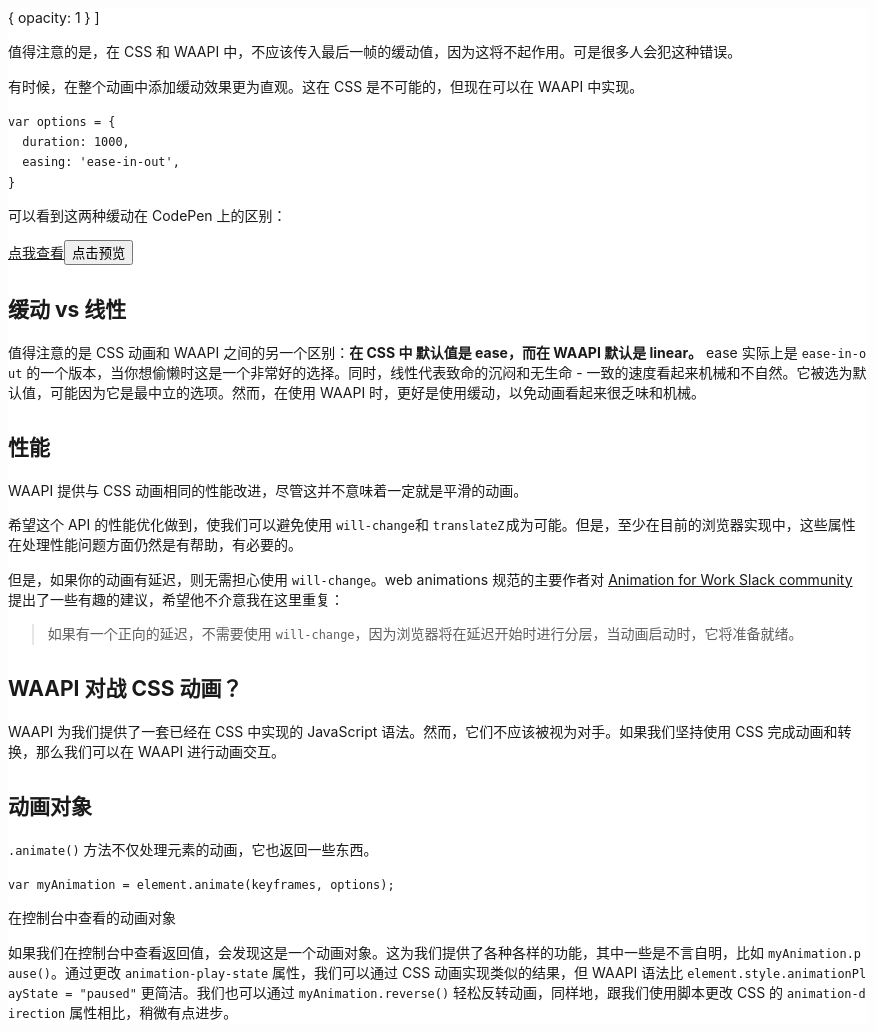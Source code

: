   { <span class="hljs-attr">opacity</span>: <span class="hljs-number">1</span> }
]</code></pre>
<p>值得注意的是，在 CSS 和 WAAPI 中，不应该传入最后一帧的缓动值，因为这将不起作用。可是很多人会犯这种错误。</p>
<p>有时候，在整个动画中添加缓动效果更为直观。这在 CSS 是不可能的，但现在可以在 WAAPI 中实现。</p>
<div class="widget-codetool" style="display:none;">
      <div class="widget-codetool--inner">
      <span class="selectCode code-tool" data-toggle="tooltip" data-placement="top" title="" data-original-title="全选"></span>
      <span type="button" class="copyCode code-tool" data-toggle="tooltip" data-placement="top" data-clipboard-text="var options = {
  duration: 1000,
  easing: 'ease-in-out',
}" title="" data-original-title="复制"></span>
      <span type="button" class="saveToNote code-tool" data-toggle="tooltip" data-placement="top" title="" data-original-title="放进笔记"></span>
      </div>
      </div><pre class="javascript hljs"><code class="javascript"><span class="hljs-keyword">var</span> options = {
  <span class="hljs-attr">duration</span>: <span class="hljs-number">1000</span>,
  <span class="hljs-attr">easing</span>: <span class="hljs-string">'ease-in-out'</span>,
}</code></pre>
<p>可以看到这两种缓动在 CodePen 上的区别：</p>
<p><a href="https://codepen.io/cssgrid/pen/OmrVeQ" rel="nofollow noreferrer" target="_blank">点我查看</a><button class="btn btn-xs btn-default ml10 preview" data-url="cssgrid/pen/OmrVeQ" data-typeid="3">点击预览</button></p>
<h2 id="articleHeader4">缓动 vs 线性</h2>
<p>值得注意的是 CSS 动画和 WAAPI 之间的另一个区别：<strong>在 CSS 中 默认值是 ease，而在 WAAPI 默认是 linear。</strong> ease 实际上是 <code>ease-in-out</code> 的一个版本，当你想偷懒时这是一个非常好的选择。同时，线性代表致命的沉闷和无生命 - 一致的速度看起来机械和不自然。它被选为默认值，可能因为它是最中立的选项。然而，在使用 WAAPI 时，更好是使用缓动，以免动画看起来很乏味和机械。</p>
<h2 id="articleHeader5">性能</h2>
<p>WAAPI 提供与 CSS 动画相同的性能改进，尽管这并不意味着一定就是平滑的动画。 </p>
<p>希望这个 API 的性能优化做到，使我们可以避免使用 <code>will-change</code>和 <code>translateZ</code> 成为可能。但是，至少在目前的浏览器实现中，这些属性在处理性能问题方面仍然是有帮助，有必要的。</p>
<p>但是，如果你的动画有延迟，则无需担心使用 <code>will-change</code>。web animations 规范的主要作者对 <a href="https://damp-lake-50659.herokuapp.com/" rel="nofollow noreferrer" target="_blank">Animation for Work Slack community</a> 提出了一些有趣的建议，希望他不介意我在这里重复：</p>
<blockquote><p>如果有一个正向的延迟，不需要使用 <code>will-change</code>，因为浏览器将在延迟开始时进行分层，当动画启动时，它将准备就绪。</p></blockquote>
<h2 id="articleHeader6">WAAPI 对战 CSS 动画？</h2>
<p>WAAPI 为我们提供了一套已经在 CSS 中实现的 JavaScript 语法。然而，它们不应该被视为对手。如果我们坚持使用 CSS 完成动画和转换，那么我们可以在 WAAPI 进行动画交互。</p>
<h2 id="articleHeader7">动画对象</h2>
<p><code>.animate()</code> 方法不仅处理元素的动画，它也返回一些东西。</p>
<div class="widget-codetool" style="display:none;">
      <div class="widget-codetool--inner">
      <span class="selectCode code-tool" data-toggle="tooltip" data-placement="top" title="" data-original-title="全选"></span>
      <span type="button" class="copyCode code-tool" data-toggle="tooltip" data-placement="top" data-clipboard-text="var myAnimation = element.animate(keyframes, options);" title="" data-original-title="复制"></span>
      <span type="button" class="saveToNote code-tool" data-toggle="tooltip" data-placement="top" title="" data-original-title="放进笔记"></span>
      </div>
      </div><pre class="javascript hljs"><code class="javascript" style="word-break: break-word; white-space: initial;"><span class="hljs-keyword">var</span> myAnimation = element.animate(keyframes, options);</code></pre>
<p>在控制台中查看的动画对象</p>
<p>如果我们在控制台中查看返回值，会发现这是一个动画对象。这为我们提供了各种各样的功能，其中一些是不言自明，比如 <code>myAnimation.pause()</code>。通过更改 <code>animation-play-state</code> 属性，我们可以通过 CSS 动画实现类似的结果，但 WAAPI 语法比 <code>element.style.animationPlayState = "paused"</code> 更简洁。我们也可以通过 <code>myAnimation.reverse()</code> 轻松反转动画，同样地，跟我们使用脚本更改 CSS 的 <code>animation-direction</code> 属性相比，稍微有点进步。</p>
